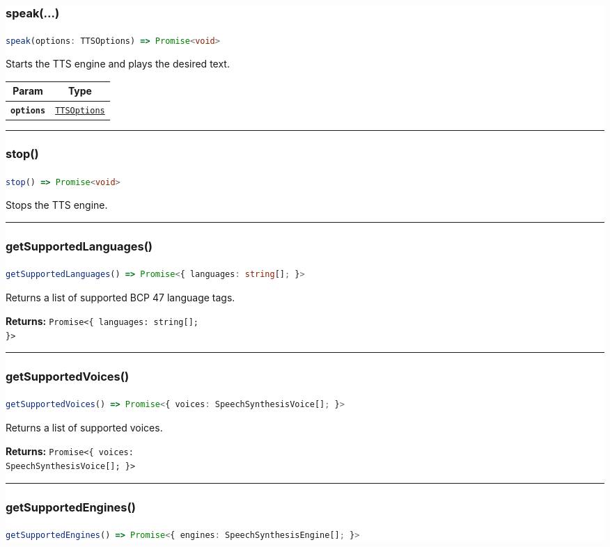 </docgen-index>

<docgen-api>


### speak(...)

```typescript
speak(options: TTSOptions) => Promise<void>
```

Starts the TTS engine and plays the desired text.

| Param         | Type                                              |
| ------------- | ------------------------------------------------- |
| **`options`** | <code><a href="#ttsoptions">TTSOptions</a></code> |

--------------------


### stop()

```typescript
stop() => Promise<void>
```

Stops the TTS engine.

--------------------


### getSupportedLanguages()

```typescript
getSupportedLanguages() => Promise<{ languages: string[]; }>
```

Returns a list of supported BCP 47 language tags.

**Returns:** <code>Promise&lt;{ languages: string[]; }&gt;</code>

--------------------


### getSupportedVoices()

```typescript
getSupportedVoices() => Promise<{ voices: SpeechSynthesisVoice[]; }>
```

Returns a list of supported voices.

**Returns:** <code>Promise&lt;{ voices: SpeechSynthesisVoice[]; }&gt;</code>

--------------------


### getSupportedEngines()

```typescript
getSupportedEngines() => Promise<{ engines: SpeechSynthesisEngine[]; }>
```
